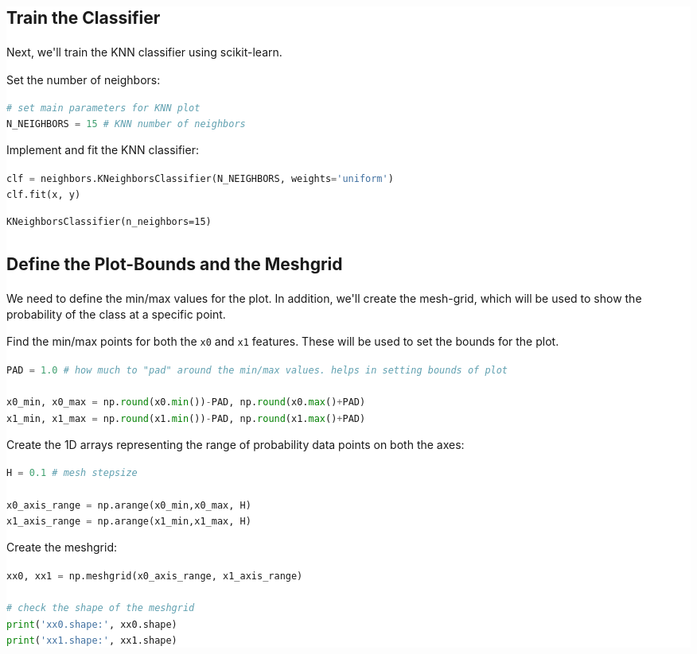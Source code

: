 

## Train the Classifier
Next, we'll train the KNN classifier using scikit-learn. 

Set the number of neighbors:


```python
# set main parameters for KNN plot
N_NEIGHBORS = 15 # KNN number of neighbors
```

Implement and fit the KNN classifier:


```python
clf = neighbors.KNeighborsClassifier(N_NEIGHBORS, weights='uniform')
clf.fit(x, y)
```




    KNeighborsClassifier(n_neighbors=15)



## Define the Plot-Bounds and the Meshgrid
We need to define the min/max values for the plot. In addition, we'll create the mesh-grid, which will be used to show the probability of the class at a specific point.

Find the min/max points for both the `x0` and `x1` features. These will be used to set the bounds for the plot.


```python
PAD = 1.0 # how much to "pad" around the min/max values. helps in setting bounds of plot

x0_min, x0_max = np.round(x0.min())-PAD, np.round(x0.max()+PAD)
x1_min, x1_max = np.round(x1.min())-PAD, np.round(x1.max()+PAD)
```

Create the 1D arrays representing the range of probability data points on both the axes:


```python
H = 0.1 # mesh stepsize

x0_axis_range = np.arange(x0_min,x0_max, H)
x1_axis_range = np.arange(x1_min,x1_max, H)
```

Create the meshgrid:


```python
xx0, xx1 = np.meshgrid(x0_axis_range, x1_axis_range)

# check the shape of the meshgrid
print('xx0.shape:', xx0.shape)
print('xx1.shape:', xx1.shape)
```
